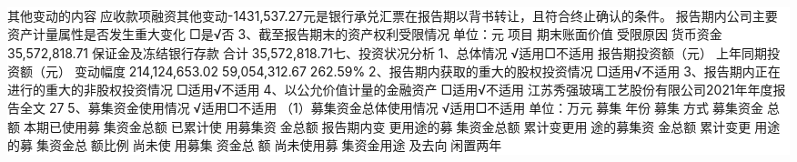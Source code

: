 其他变动的内容
应收款项融资其他变动-1431,537.27元是银行承兑汇票在报告期以背书转让，且符合终止确认的条件。
报告期内公司主要资产计量属性是否发生重大变化
□是√否
3、截至报告期末的资产权利受限情况
单位：元
项目
期末账面价值
受限原因
货币资金
35,572,818.71
保证金及冻结银行存款
合计
35,572,818.71七、投资状况分析
1、总体情况
√适用□不适用
报告期投资额（元）
上年同期投资额（元）
变动幅度
214,124,653.02
59,054,312.67
262.59%
2、报告期内获取的重大的股权投资情况
□适用√不适用
3、报告期内正在进行的重大的非股权投资情况
□适用√不适用
4、以公允价值计量的金融资产
□适用√不适用
江苏秀强玻璃工艺股份有限公司2021年年度报告全文
27
5、募集资金使用情况
√适用□不适用
（1）募集资金总体使用情况
√适用□不适用
单位：万元
募集
年份
募集
方式
募集资金
总额
本期已使用募
集资金总额
已累计使
用募集资
金总额
报告期内变
更用途的募
集资金总额
累计变更用
途的募集资
金总额
累计变更
用途的募
集资金总
额比例
尚未使
用募集
资金总
额
尚未使用募
集资金用途
及去向
闲置两年